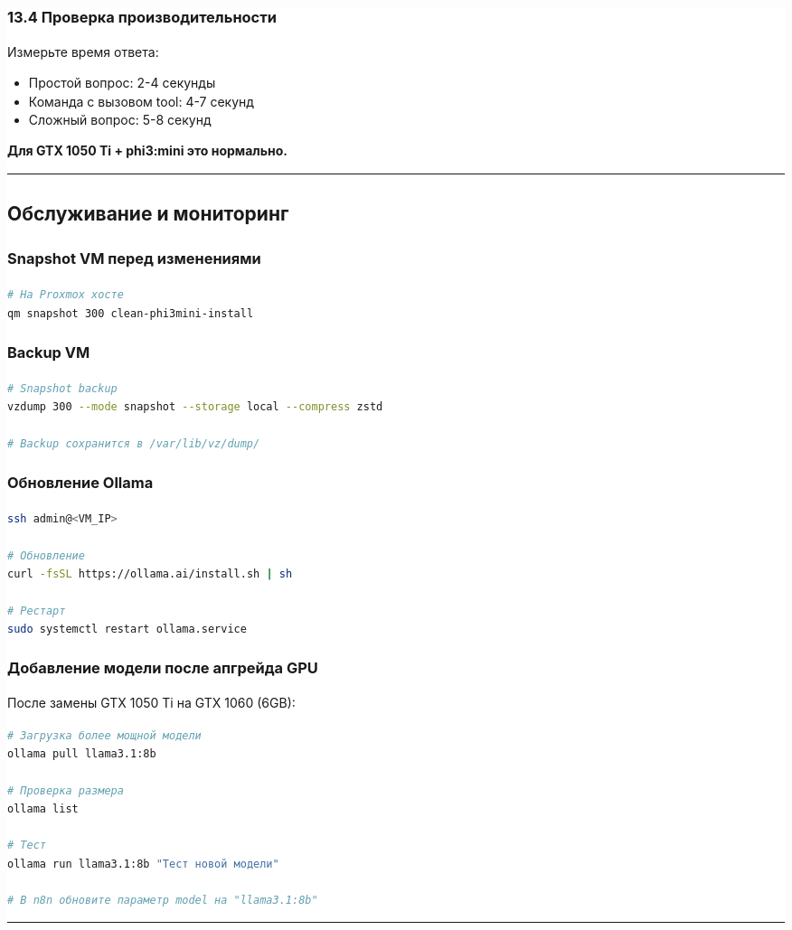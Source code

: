 ### 13.4 Проверка производительности

Измерьте время ответа:
- Простой вопрос: 2-4 секунды
- Команда с вызовом tool: 4-7 секунд
- Сложный вопрос: 5-8 секунд

**Для GTX 1050 Ti + phi3:mini это нормально.**

---

## Обслуживание и мониторинг

### Snapshot VM перед изменениями

```bash
# На Proxmox хосте
qm snapshot 300 clean-phi3mini-install
```

### Backup VM

```bash
# Snapshot backup
vzdump 300 --mode snapshot --storage local --compress zstd

# Backup сохранится в /var/lib/vz/dump/
```

### Обновление Ollama

```bash
ssh admin@<VM_IP>

# Обновление
curl -fsSL https://ollama.ai/install.sh | sh

# Рестарт
sudo systemctl restart ollama.service
```

### Добавление модели после апгрейда GPU

После замены GTX 1050 Ti на GTX 1060 (6GB):

```bash
# Загрузка более мощной модели
ollama pull llama3.1:8b

# Проверка размера
ollama list

# Тест
ollama run llama3.1:8b "Тест новой модели"

# В n8n обновите параметр model на "llama3.1:8b"
```

---